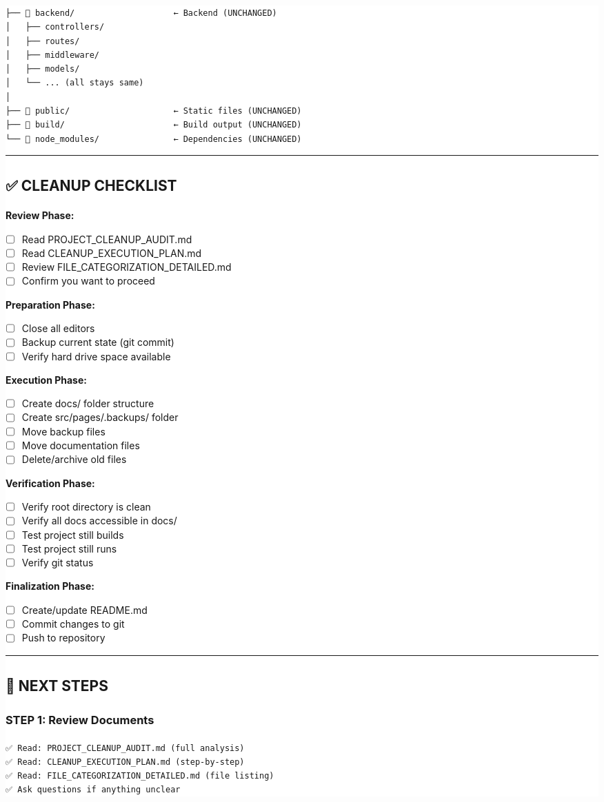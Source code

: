 ```
├── 📁 backend/                    ← Backend (UNCHANGED)
│   ├── controllers/
│   ├── routes/
│   ├── middleware/
│   ├── models/
│   └── ... (all stays same)
│
├── 📁 public/                     ← Static files (UNCHANGED)
├── 📁 build/                      ← Build output (UNCHANGED)
└── 📁 node_modules/               ← Dependencies (UNCHANGED)
```

---

## ✅ CLEANUP CHECKLIST

**Review Phase:**
- [ ] Read PROJECT_CLEANUP_AUDIT.md
- [ ] Read CLEANUP_EXECUTION_PLAN.md
- [ ] Review FILE_CATEGORIZATION_DETAILED.md
- [ ] Confirm you want to proceed

**Preparation Phase:**
- [ ] Close all editors
- [ ] Backup current state (git commit)
- [ ] Verify hard drive space available

**Execution Phase:**
- [ ] Create docs/ folder structure
- [ ] Create src/pages/.backups/ folder
- [ ] Move backup files
- [ ] Move documentation files
- [ ] Delete/archive old files

**Verification Phase:**
- [ ] Verify root directory is clean
- [ ] Verify all docs accessible in docs/
- [ ] Test project still builds
- [ ] Test project still runs
- [ ] Verify git status

**Finalization Phase:**
- [ ] Create/update README.md
- [ ] Commit changes to git
- [ ] Push to repository

---

## 🎯 NEXT STEPS

### STEP 1: Review Documents
```
✅ Read: PROJECT_CLEANUP_AUDIT.md (full analysis)
✅ Read: CLEANUP_EXECUTION_PLAN.md (step-by-step)
✅ Read: FILE_CATEGORIZATION_DETAILED.md (file listing)
✅ Ask questions if anything unclear
```
